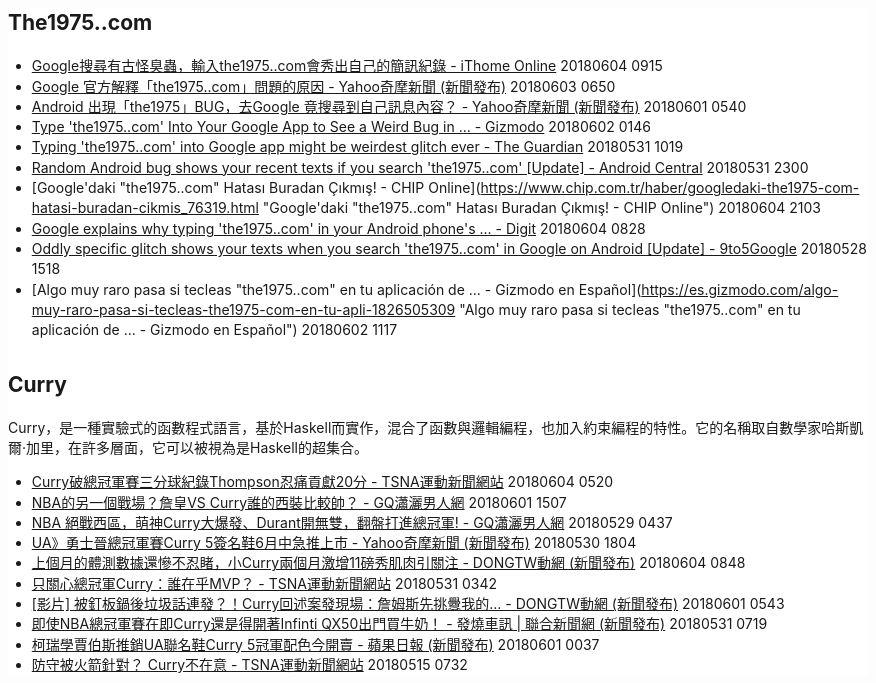 ## The1975..com


- [Google搜尋有古怪臭蟲，輸入the1975..com會秀出自己的簡訊紀錄 - iThome Online](https://www.ithome.com.tw/news/123614 "Google搜尋有古怪臭蟲，輸入the1975..com會秀出自己的簡訊紀錄 - iThome Online") 20180604 0915
- [Google 官方解釋「the1975..com」問題的原因 - Yahoo奇摩新聞 (新聞發布)](https://tw.news.yahoo.com/google-%E5%AE%98%E6%96%B9%E8%A7%A3%E9%87%8B-the1975-com-%E5%95%8F%E9%A1%8C%E7%9A%84%E5%8E%9F%E5%9B%A0-064259330.html "Google 官方解釋「the1975..com」問題的原因 - Yahoo奇摩新聞 (新聞發布)") 20180603 0650
- [Android 出現「the1975」BUG，去Google 竟搜尋到自己訊息內容？ - Yahoo奇摩新聞 (新聞發布)](https://tw.news.yahoo.com/android-%E5%87%BA%E7%8F%BE-the1975-bug-%E5%8E%BB-054053217.html "Android 出現「the1975」BUG，去Google 竟搜尋到自己訊息內容？ - Yahoo奇摩新聞 (新聞發布)") 20180601 0540
- [Type 'the1975..com' Into Your Google App to See a Weird Bug in ... - Gizmodo](https://gizmodo.com/type-the1975-com-into-your-google-app-to-see-a-weird-b-1826500716 "Type 'the1975..com' Into Your Google App to See a Weird Bug in ... - Gizmodo") 20180602 0146
- [Typing 'the1975..com' into Google app might be weirdest glitch ever - The Guardian](https://www.theguardian.com/technology/2018/may/31/typing-the1975com-into-google-app-weirdest-glitch-android-app-bug-easter-egg-reddit "Typing 'the1975..com' into Google app might be weirdest glitch ever - The Guardian") 20180531 1019
- [Random Android bug shows your recent texts if you search 'the1975..com' [Update] - Android Central](https://www.androidcentral.com/random-android-bug-shows-your-recent-texts-if-you-search-the1975com "Random Android bug shows your recent texts if you search 'the1975..com' [Update] - Android Central") 20180531 2300
- [Google'daki "the1975..com" Hatası Buradan Çıkmış! - CHIP Online](https://www.chip.com.tr/haber/googledaki-the1975-com-hatasi-buradan-cikmis_76319.html "Google'daki "the1975..com" Hatası Buradan Çıkmış! - CHIP Online") 20180604 2103
- [Google explains why typing 'the1975..com' in your Android phone's ... - Digit](https://www.digit.in/apps/google-explains-why-typing-the1975com-in-your-android-phones-google-app-brought-up-your-messaging-hi-41390.html "Google explains why typing 'the1975..com' in your Android phone's ... - Digit") 20180604 0828
- [Oddly specific glitch shows your texts when you search 'the1975..com' in Google on Android [Update] - 9to5Google](https://9to5google.com/2018/05/28/glitch-text-messages-google-search-results-android/ "Oddly specific glitch shows your texts when you search 'the1975..com' in Google on Android [Update] - 9to5Google") 20180528 1518
- [Algo muy raro pasa si tecleas "the1975..com" en tu aplicación de ... - Gizmodo en Español](https://es.gizmodo.com/algo-muy-raro-pasa-si-tecleas-the1975-com-en-tu-apli-1826505309 "Algo muy raro pasa si tecleas "the1975..com" en tu aplicación de ... - Gizmodo en Español") 20180602 1117

## Curry

Curry，是一種實驗式的函數程式語言，基於Haskell而實作，混合了函數與邏輯編程，也加入約束編程的特性。它的名稱取自數學家哈斯凱爾·加里，在許多層面，它可以被視為是Haskell的超集合。
- [Curry破總冠軍賽三分球紀錄Thompson忍痛貢獻20分 - TSNA運動新聞網站](http://www.tsna.com.tw/tw/news/show.php?num=19764 "Curry破總冠軍賽三分球紀錄Thompson忍痛貢獻20分 - TSNA運動新聞網站") 20180604 0520
- [NBA的另一個戰場？詹皇VS Curry誰的西裝比較帥？ - GQ瀟灑男人網](https://www.gq.com.tw/fashion/fashion-news/content-36285.html "NBA的另一個戰場？詹皇VS Curry誰的西裝比較帥？ - GQ瀟灑男人網") 20180601 1507
- [NBA 絕戰西區，萌神Curry大爆發、Durant開無雙，翻盤打進總冠軍! - GQ瀟灑男人網](https://www.gq.com.tw/life/health/content-36239.html "NBA 絕戰西區，萌神Curry大爆發、Durant開無雙，翻盤打進總冠軍! - GQ瀟灑男人網") 20180529 0437
- [UA》勇士晉總冠軍賽Curry 5簽名鞋6月中急推上市 - Yahoo奇摩新聞 (新聞發布)](https://tw.news.yahoo.com/ua-%E5%8B%87%E5%A3%AB%E6%99%89%E7%B8%BD%E5%86%A0%E8%BB%8D%E8%B3%BD-curry-5%E7%B0%BD%E5%90%8D%E9%9E%8B6%E6%9C%88%E4%B8%AD%E6%80%A5%E6%8E%A8%E4%B8%8A%E5%B8%82-174040323.html "UA》勇士晉總冠軍賽Curry 5簽名鞋6月中急推上市 - Yahoo奇摩新聞 (新聞發布)") 20180530 1804
- [上個月的體測數據還慘不忍睹，小Curry兩個月激增11磅秀肌肉引關注 - DONGTW動網 (新聞發布)](https://www.dongtw.com/nba/20180604/843291.html "上個月的體測數據還慘不忍睹，小Curry兩個月激增11磅秀肌肉引關注 - DONGTW動網 (新聞發布)") 20180604 0848
- [只關心總冠軍Curry：誰在乎MVP？ - TSNA運動新聞網站](http://www.tsna.com.tw/tw/news/show.php?num=19667 "只關心總冠軍Curry：誰在乎MVP？ - TSNA運動新聞網站") 20180531 0342
- [[影片] 被釘板鍋後垃圾話連發？！Curry回述案發現場：詹姆斯先挑釁我的… - DONGTW動網 (新聞發布)](https://www.dongtw.com/video/20180601/839907.html "[影片] 被釘板鍋後垃圾話連發？！Curry回述案發現場：詹姆斯先挑釁我的… - DONGTW動網 (新聞發布)") 20180601 0543
- [即使NBA總冠軍賽在即Curry還是得開著Infinti QX50出門買牛奶！ - 發燒車訊 | 聯合新聞網 (新聞發布)](https://autos.udn.com/autos/story/7826/3172585 "即使NBA總冠軍賽在即Curry還是得開著Infinti QX50出門買牛奶！ - 發燒車訊 | 聯合新聞網 (新聞發布)") 20180531 0719
- [柯瑞學賈伯斯推銷UA聯名鞋Curry 5冠軍配色今開賣 - 蘋果日報 (新聞發布)](https://tw.appledaily.com/new/realtime/20180601/1364745/ "柯瑞學賈伯斯推銷UA聯名鞋Curry 5冠軍配色今開賣 - 蘋果日報 (新聞發布)") 20180601 0037
- [防守被火箭針對？ Curry不在意 - TSNA運動新聞網站](http://www.tsna.com.tw/tw/news/show.php?num=19354 "防守被火箭針對？ Curry不在意 - TSNA運動新聞網站") 20180515 0732
